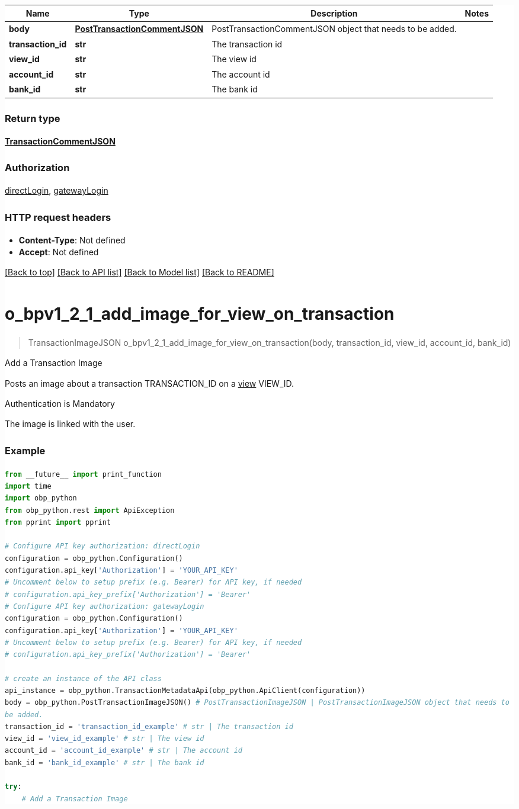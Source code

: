 Name | Type | Description  | Notes
------------- | ------------- | ------------- | -------------
 **body** | [**PostTransactionCommentJSON**](PostTransactionCommentJSON.md)| PostTransactionCommentJSON object that needs to be added. | 
 **transaction_id** | **str**| The transaction id | 
 **view_id** | **str**| The view id | 
 **account_id** | **str**| The account id | 
 **bank_id** | **str**| The bank id | 

### Return type

[**TransactionCommentJSON**](TransactionCommentJSON.md)

### Authorization

[directLogin](../README.md#directLogin), [gatewayLogin](../README.md#gatewayLogin)

### HTTP request headers

 - **Content-Type**: Not defined
 - **Accept**: Not defined

[[Back to top]](#) [[Back to API list]](../README.md#documentation-for-api-endpoints) [[Back to Model list]](../README.md#documentation-for-models) [[Back to README]](../README.md)

# **o_bpv1_2_1_add_image_for_view_on_transaction**
> TransactionImageJSON o_bpv1_2_1_add_image_for_view_on_transaction(body, transaction_id, view_id, account_id, bank_id)

Add a Transaction Image

<p>Posts an image about a transaction TRANSACTION_ID on a <a href=\"#1_2_1-getViewsForBankAccount\">view</a> VIEW_ID.</p><p>Authentication is Mandatory</p><p>The image is linked with the user.</p>

### Example
```python
from __future__ import print_function
import time
import obp_python
from obp_python.rest import ApiException
from pprint import pprint

# Configure API key authorization: directLogin
configuration = obp_python.Configuration()
configuration.api_key['Authorization'] = 'YOUR_API_KEY'
# Uncomment below to setup prefix (e.g. Bearer) for API key, if needed
# configuration.api_key_prefix['Authorization'] = 'Bearer'
# Configure API key authorization: gatewayLogin
configuration = obp_python.Configuration()
configuration.api_key['Authorization'] = 'YOUR_API_KEY'
# Uncomment below to setup prefix (e.g. Bearer) for API key, if needed
# configuration.api_key_prefix['Authorization'] = 'Bearer'

# create an instance of the API class
api_instance = obp_python.TransactionMetadataApi(obp_python.ApiClient(configuration))
body = obp_python.PostTransactionImageJSON() # PostTransactionImageJSON | PostTransactionImageJSON object that needs to be added.
transaction_id = 'transaction_id_example' # str | The transaction id
view_id = 'view_id_example' # str | The view id
account_id = 'account_id_example' # str | The account id
bank_id = 'bank_id_example' # str | The bank id

try:
    # Add a Transaction Image
```